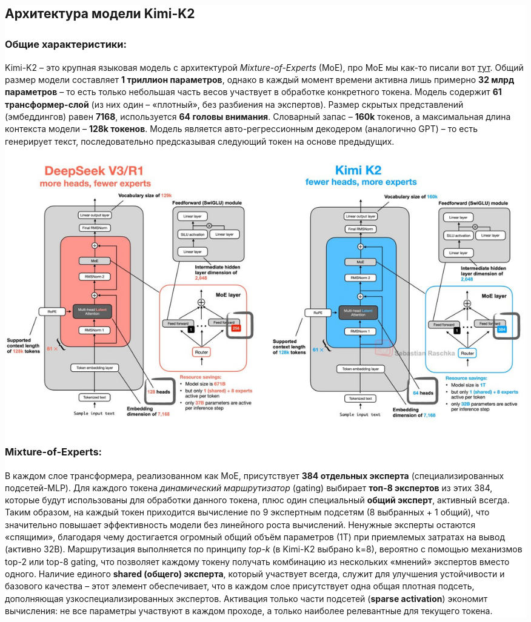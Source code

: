 
## Архитектура модели Kimi-K2

### Общие характеристики:

Kimi-K2 – это крупная языковая модель с архитектурой *Mixture-of-Experts* (MoE), про MoE мы как-то писали вот [тут](https://verbasik.github.io/Weekly-arXiv-ML-AI-Research-Review/#2025/week-06). Общий размер модели составляет **1 триллион параметров**, однако в каждый момент времени активна лишь примерно **32 млрд параметров** – то есть только небольшая часть весов участвует в обработке конкретного токена. Модель содержит **61 трансформер-слой** (из них один – «плотный», без разбиения на экспертов). Размер скрытых представлений (эмбеддингов) равен **7168**, используется **64 головы внимания**. Словарный запас – **160k** токенов, а максимальная длина контекста модели – **128k токенов**. Модель является авто-регрессионным декодером (аналогично GPT) – то есть генерирует текст, последовательно предсказывая следующий токен на основе предыдущих.

![Figure_01](https://raw.githubusercontent.com/Verbasik/Weekly-arXiv-ML-AI-Research-Review/refs/heads/develop/2025/week-29/assets/Figure_01.jpg)

### Mixture-of-Experts:

В каждом слое трансформера, реализованном как MoE, присутствует **384 отдельных эксперта** (специализированных подсетей-MLP). Для каждого токена *динамический маршрутизатор* (gating) выбирает **топ-8 экспертов** из этих 384, которые будут использованы для обработки данного токена, плюс один специальный **общий эксперт**, активный всегда. Таким образом, на каждый токен приходится вычисление по 9 экспертным подсетям (8 выбранных + 1 общий), что значительно повышает эффективность модели без линейного роста вычислений. Ненужные эксперты остаются «спящими», благодаря чему достигается огромный общий объём параметров (1T) при приемлемых затратах на вывод (активно 32B). Маршрутизация выполняется по принципу *top-k* (в Kimi-K2 выбрано k=8), вероятно с помощью механизмов top-2 или top-8 gating, что позволяет каждому токену получать комбинацию из нескольких «мнений» экспертов вместо одного. Наличие единого **shared (общего) эксперта**, который участвует всегда, служит для улучшения устойчивости и базового качества – этот элемент обеспечивает, что в каждом слое присутствует одна общая плотная подсеть, дополняющая узкоспециализированных экспертов. Активация только части подсетей (**sparse activation**) экономит вычисления: не все параметры участвуют в каждом проходе, а только наиболее релевантные для текущего токена.
